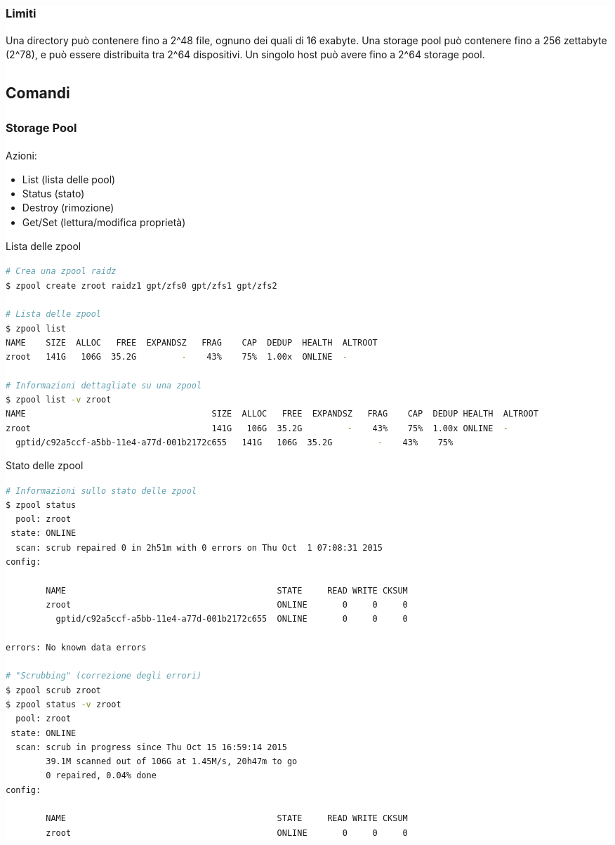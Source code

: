 ### Limiti

Una directory può contenere fino a 2^48 file, ognuno dei quali di 16 exabyte.
Una storage pool può contenere fino a 256 zettabyte (2^78), e può essere distribuita
tra 2^64 dispositivi. Un singolo host può avere fino a 2^64 storage pool.


## Comandi

### Storage Pool

Azioni:

* List (lista delle pool)
* Status (stato)
* Destroy (rimozione)
* Get/Set (lettura/modifica proprietà)

Lista delle zpool

```bash
# Crea una zpool raidz
$ zpool create zroot raidz1 gpt/zfs0 gpt/zfs1 gpt/zfs2

# Lista delle zpool
$ zpool list
NAME    SIZE  ALLOC   FREE  EXPANDSZ   FRAG    CAP  DEDUP  HEALTH  ALTROOT
zroot   141G   106G  35.2G         -    43%    75%  1.00x  ONLINE  -

# Informazioni dettagliate su una zpool
$ zpool list -v zroot
NAME                                     SIZE  ALLOC   FREE  EXPANDSZ   FRAG    CAP  DEDUP HEALTH  ALTROOT
zroot                                    141G   106G  35.2G         -    43%    75%  1.00x ONLINE  -
  gptid/c92a5ccf-a5bb-11e4-a77d-001b2172c655   141G   106G  35.2G         -    43%    75%
```

Stato delle zpool

```bash
# Informazioni sullo stato delle zpool
$ zpool status
  pool: zroot
 state: ONLINE
  scan: scrub repaired 0 in 2h51m with 0 errors on Thu Oct  1 07:08:31 2015
config:

        NAME                                          STATE     READ WRITE CKSUM
        zroot                                         ONLINE       0     0     0
          gptid/c92a5ccf-a5bb-11e4-a77d-001b2172c655  ONLINE       0     0     0

errors: No known data errors

# "Scrubbing" (correzione degli errori)
$ zpool scrub zroot
$ zpool status -v zroot
  pool: zroot
 state: ONLINE
  scan: scrub in progress since Thu Oct 15 16:59:14 2015
        39.1M scanned out of 106G at 1.45M/s, 20h47m to go
        0 repaired, 0.04% done
config:

        NAME                                          STATE     READ WRITE CKSUM
        zroot                                         ONLINE       0     0     0
```